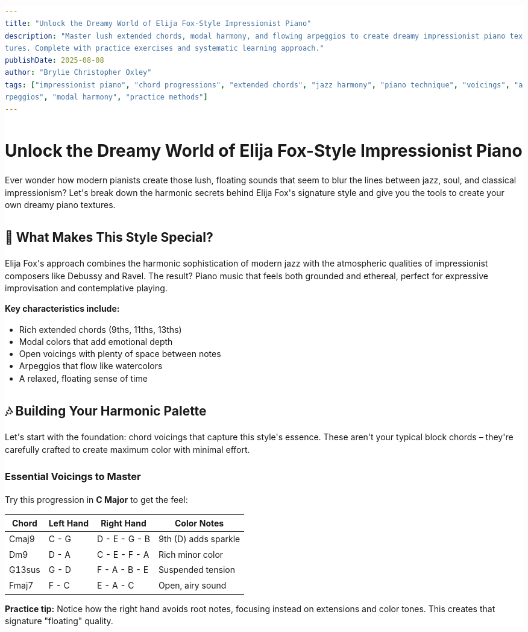 ```yaml
---
title: "Unlock the Dreamy World of Elija Fox-Style Impressionist Piano"
description: "Master lush extended chords, modal harmony, and flowing arpeggios to create dreamy impressionist piano textures. Complete with practice exercises and systematic learning approach."
publishDate: 2025-08-08
author: "Brylie Christopher Oxley"
tags: ["impressionist piano", "chord progressions", "extended chords", "jazz harmony", "piano technique", "voicings", "arpeggios", "modal harmony", "practice methods"]
---
```


# Unlock the Dreamy World of Elija Fox-Style Impressionist Piano

Ever wonder how modern pianists create those lush, floating sounds that seem to blur the lines between jazz, soul, and classical impressionism? Let's break down the harmonic secrets behind Elija Fox's signature style and give you the tools to create your own dreamy piano textures.

## 🎹 What Makes This Style Special?

Elija Fox's approach combines the harmonic sophistication of modern jazz with the atmospheric qualities of impressionist composers like Debussy and Ravel. The result? Piano music that feels both grounded and ethereal, perfect for expressive improvisation and contemplative playing.

**Key characteristics include:**
- Rich extended chords (9ths, 11ths, 13ths)
- Modal colors that add emotional depth
- Open voicings with plenty of space between notes
- Arpeggios that flow like watercolors
- A relaxed, floating sense of time

## 🎶 Building Your Harmonic Palette

Let's start with the foundation: chord voicings that capture this style's essence. These aren't your typical block chords – they're carefully crafted to create maximum color with minimal effort.

### Essential Voicings to Master

Try this progression in **C Major** to get the feel:

| Chord  | Left Hand | Right Hand    | Color Notes          |
| ------ | --------- | ------------- | -------------------- |
| Cmaj9  | C - G     | D - E - G - B | 9th (D) adds sparkle |
| Dm9    | D - A     | C - E - F - A | Rich minor color     |
| G13sus | G - D     | F - A - B - E | Suspended tension    |
| Fmaj7  | F - C     | E - A - C     | Open, airy sound     |

**Practice tip:** Notice how the right hand avoids root notes, focusing instead on extensions and color tones. This creates that signature "floating" quality.
